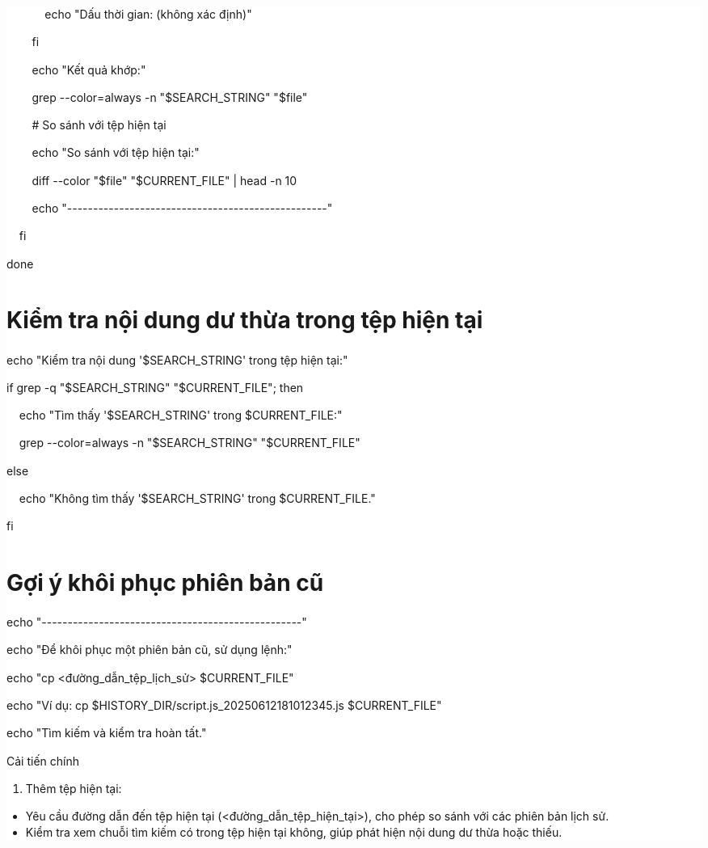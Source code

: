             echo "Dấu thời gian: (không xác định)"

        fi

        echo "Kết quả khớp:"

        grep --color=always -n "$SEARCH_STRING" "$file"

        # So sánh với tệp hiện tại

        echo "So sánh với tệp hiện tại:"

        diff --color "$file" "$CURRENT_FILE" | head -n 10

        echo "--------------------------------------------------"

    fi

done

  

# Kiểm tra nội dung dư thừa trong tệp hiện tại

echo "Kiểm tra nội dung '$SEARCH_STRING' trong tệp hiện tại:"

if grep -q "$SEARCH_STRING" "$CURRENT_FILE"; then

    echo "Tìm thấy '$SEARCH_STRING' trong $CURRENT_FILE:"

    grep --color=always -n "$SEARCH_STRING" "$CURRENT_FILE"

else

    echo "Không tìm thấy '$SEARCH_STRING' trong $CURRENT_FILE."

fi

  

# Gợi ý khôi phục phiên bản cũ

echo "--------------------------------------------------"

echo "Để khôi phục một phiên bản cũ, sử dụng lệnh:"

echo "cp <đường_dẫn_tệp_lịch_sử> $CURRENT_FILE"

echo "Ví dụ: cp $HISTORY_DIR/script.js_20250612181012345.js $CURRENT_FILE"

  

echo "Tìm kiếm và kiểm tra hoàn tất."

Cải tiến chính

1. Thêm tệp hiện tại:

- Yêu cầu đường dẫn đến tệp hiện tại (<đường_dẫn_tệp_hiện_tại>), cho phép so sánh với các phiên bản lịch sử.
- Kiểm tra xem chuỗi tìm kiếm có trong tệp hiện tại không, giúp phát hiện nội dung dư thừa hoặc thiếu.
